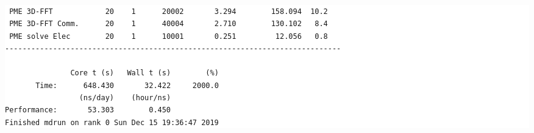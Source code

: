 ```
 PME 3D-FFT            20    1      20002       3.294        158.094  10.2
 PME 3D-FFT Comm.      20    1      40004       2.710        130.102   8.4
 PME solve Elec        20    1      10001       0.251         12.056   0.8
-----------------------------------------------------------------------------

               Core t (s)   Wall t (s)        (%)
       Time:      648.430       32.422     2000.0
                 (ns/day)    (hour/ns)
Performance:       53.303        0.450
Finished mdrun on rank 0 Sun Dec 15 19:36:47 2019
```
